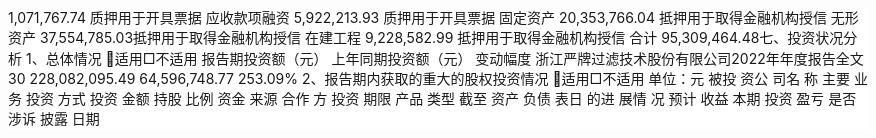 1,071,767.74
质押用于开具票据
应收款项融资
5,922,213.93
质押用于开具票据
固定资产
20,353,766.04
抵押用于取得金融机构授信
无形资产
37,554,785.03抵押用于取得金融机构授信
在建工程
9,228,582.99
抵押用于取得金融机构授信
合计
95,309,464.48七、投资状况分析
1、总体情况
适用□不适用
报告期投资额（元）
上年同期投资额（元）
变动幅度
浙江严牌过滤技术股份有限公司2022年年度报告全文
30
228,082,095.49
64,596,748.77
253.09%
2、报告期内获取的重大的股权投资情况
适用□不适用
单位：元
被投
资公
司名
称
主要
业务
投资
方式
投资
金额
持股
比例
资金
来源
合作
方
投资
期限
产品
类型
截至
资产
负债
表日
的进
展情
况
预计
收益
本期
投资
盈亏
是否
涉诉
披露
日期